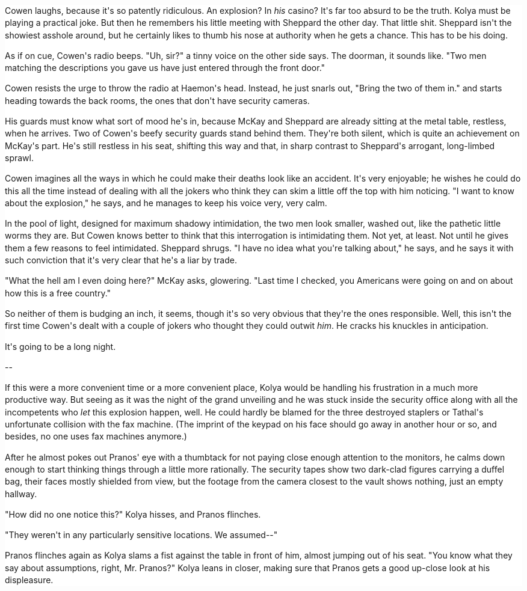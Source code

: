 Cowen laughs, because it's so patently ridiculous. An explosion? In *his* casino? It's far too absurd to be the truth. Kolya must be playing a practical joke. But then he remembers his little meeting with Sheppard the other day. That little shit. Sheppard isn't the showiest asshole around, but he certainly likes to thumb his nose at authority when he gets a chance. This has to be his doing.

As if on cue, Cowen's radio beeps. "Uh, sir?" a tinny voice on the other side says. The doorman, it sounds like. "Two men matching the descriptions you gave us have just entered through the front door."

Cowen resists the urge to throw the radio at Haemon's head. Instead, he just snarls out, "Bring the two of them in." and starts heading towards the back rooms, the ones that don't have security cameras.

His guards must know what sort of mood he's in, because McKay and Sheppard are already sitting at the metal table, restless, when he arrives. Two of Cowen's beefy security guards stand behind them. They're both silent, which is quite an achievement on McKay's part. He's still restless in his seat, shifting this way and that, in sharp contrast to Sheppard's arrogant, long\-limbed sprawl.

Cowen imagines all the ways in which he could make their deaths look like an accident. It's very enjoyable; he wishes he could do this all the time instead of dealing with all the jokers who think they can skim a little off the top with him noticing. "I want to know about the explosion," he says, and he manages to keep his voice very, very calm.

In the pool of light, designed for maximum shadowy intimidation, the two men look smaller, washed out, like the pathetic little worms they are. But Cowen knows better to think that this interrogation is intimidating them. Not yet, at least. Not until he gives them a few reasons to feel intimidated. Sheppard shrugs. "I have no idea what you're talking about," he says, and he says it with such conviction that it's very clear that he's a liar by trade.

"What the hell am I even doing here?" McKay asks, glowering. "Last time I checked, you Americans were going on and on about how this is a free country."

So neither of them is budging an inch, it seems, though it's so very obvious that they're the ones responsible. Well, this isn't the first time Cowen's dealt with a couple of jokers who thought they could outwit *him*. He cracks his knuckles in anticipation.

It's going to be a long night.

\-\- 

If this were a more convenient time or a more convenient place, Kolya would be handling his frustration in a much more productive way. But seeing as it was the night of the grand unveiling and he was stuck inside the security office along with all the incompetents who *let* this explosion happen, well. He could hardly be blamed for the three destroyed staplers or Tathal's unfortunate collision with the fax machine. (The imprint of the keypad on his face should go away in another hour or so, and besides, no one uses fax machines anymore.)

After he almost pokes out Pranos' eye with a thumbtack for not paying close enough attention to the monitors, he calms down enough to start thinking things through a little more rationally. The security tapes show two dark\-clad figures carrying a duffel bag, their faces mostly shielded from view, but the footage from the camera closest to the vault shows nothing, just an empty hallway.

"How did no one notice this?" Kolya hisses, and Pranos flinches.

 "They weren't in any particularly sensitive locations. We assumed\-\-"

Pranos flinches again as Kolya slams a fist against the table in front of him, almost jumping out of his seat. "You know what they say about assumptions, right, Mr. Pranos?" Kolya leans in closer, making sure that Pranos gets a good up\-close look at his displeasure.
